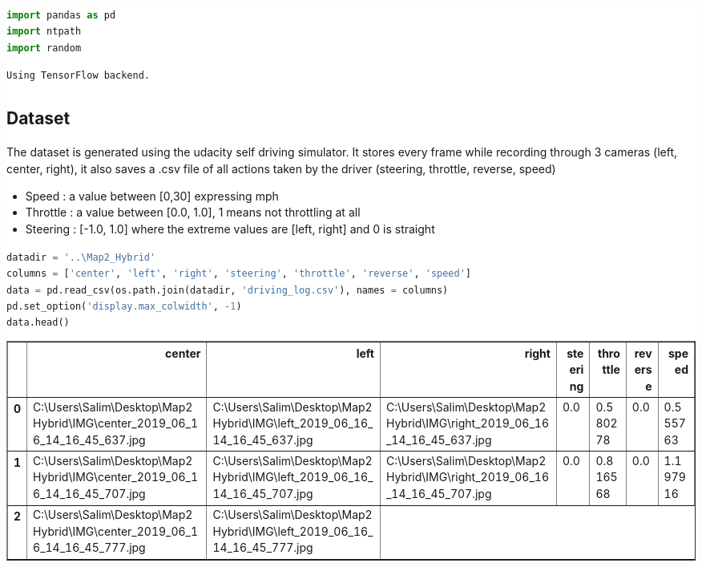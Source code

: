 ```python
import pandas as pd
import ntpath
import random
```

    Using TensorFlow backend.
    

## Dataset 

The dataset is generated using the udacity self driving simulator. It stores every frame while recording through 3 cameras (left, center, right), it also saves a .csv file of all actions taken by the driver (steering, throttle, reverse, speed) 

- Speed : a value between [0,30] expressing mph
- Throttle : a value between [0.0, 1.0], 1 means not throttling at all
- Steering : [-1.0, 1.0] where the extreme values are [left, right] and 0 is straight


```python
datadir = '..\Map2_Hybrid'
columns = ['center', 'left', 'right', 'steering', 'throttle', 'reverse', 'speed']
data = pd.read_csv(os.path.join(datadir, 'driving_log.csv'), names = columns)
pd.set_option('display.max_colwidth', -1)
data.head()
```

<div>
<table border="1" class="dataframe">
  <thead>
    <tr style="text-align: right;">
      <th></th>
      <th>center</th>
      <th>left</th>
      <th>right</th>
      <th>steering</th>
      <th>throttle</th>
      <th>reverse</th>
      <th>speed</th>
    </tr>
  </thead>
  <tbody>
    <tr>
      <th>0</th>
      <td>C:\Users\Salim\Desktop\Map2 Hybrid\IMG\center_2019_06_16_14_16_45_637.jpg</td>
      <td>C:\Users\Salim\Desktop\Map2 Hybrid\IMG\left_2019_06_16_14_16_45_637.jpg</td>
      <td>C:\Users\Salim\Desktop\Map2 Hybrid\IMG\right_2019_06_16_14_16_45_637.jpg</td>
      <td>0.0</td>
      <td>0.580278</td>
      <td>0.0</td>
      <td>0.555763</td>
    </tr>
    <tr>
      <th>1</th>
      <td>C:\Users\Salim\Desktop\Map2 Hybrid\IMG\center_2019_06_16_14_16_45_707.jpg</td>
      <td>C:\Users\Salim\Desktop\Map2 Hybrid\IMG\left_2019_06_16_14_16_45_707.jpg</td>
      <td>C:\Users\Salim\Desktop\Map2 Hybrid\IMG\right_2019_06_16_14_16_45_707.jpg</td>
      <td>0.0</td>
      <td>0.816568</td>
      <td>0.0</td>
      <td>1.197916</td>
    </tr>
    <tr>
      <th>2</th>
      <td>C:\Users\Salim\Desktop\Map2 Hybrid\IMG\center_2019_06_16_14_16_45_777.jpg</td>
      <td>C:\Users\Salim\Desktop\Map2 Hybrid\IMG\left_2019_06_16_14_16_45_777.jpg</td>